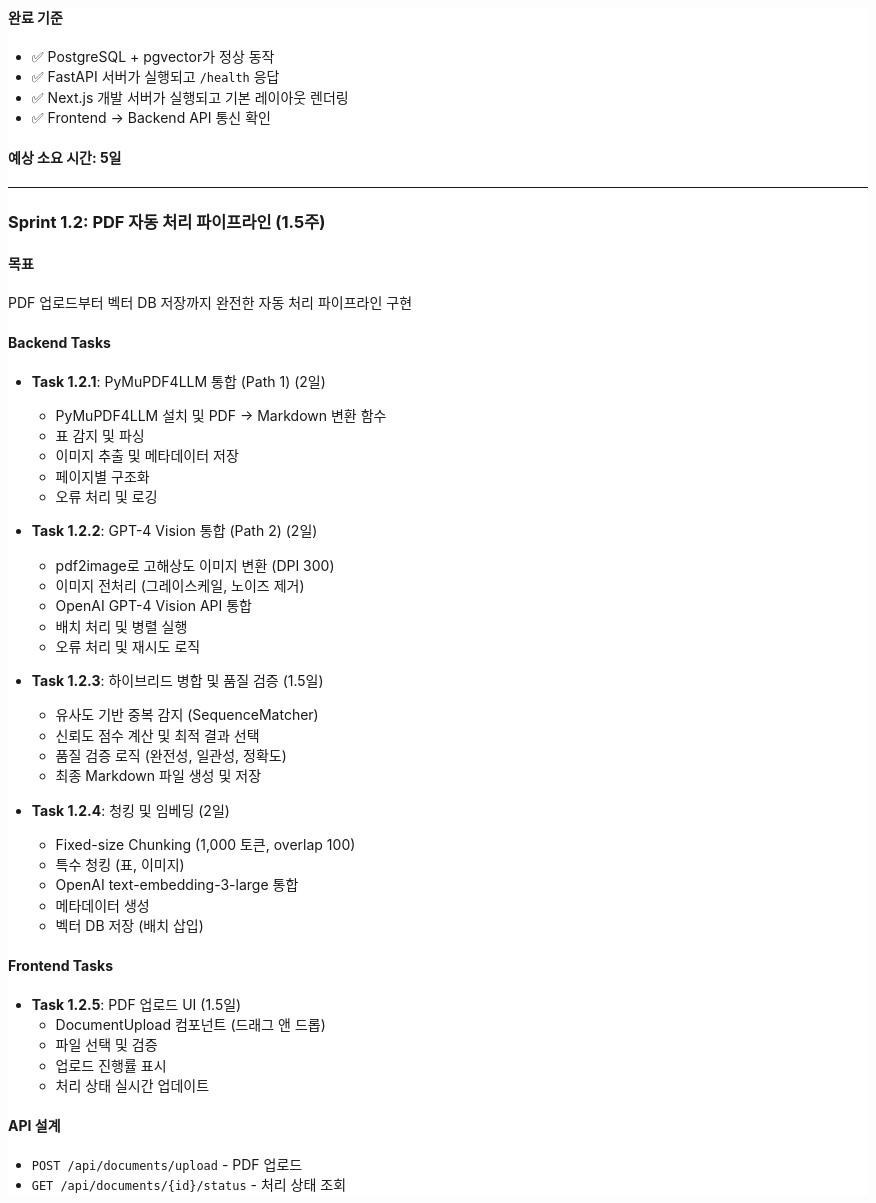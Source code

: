 #### 완료 기준
- ✅ PostgreSQL + pgvector가 정상 동작
- ✅ FastAPI 서버가 실행되고 `/health` 응답
- ✅ Next.js 개발 서버가 실행되고 기본 레이아웃 렌더링
- ✅ Frontend → Backend API 통신 확인

#### 예상 소요 시간: 5일

---

### Sprint 1.2: PDF 자동 처리 파이프라인 (1.5주)

#### 목표
PDF 업로드부터 벡터 DB 저장까지 완전한 자동 처리 파이프라인 구현

#### Backend Tasks
- **Task 1.2.1**: PyMuPDF4LLM 통합 (Path 1) (2일)
  - PyMuPDF4LLM 설치 및 PDF → Markdown 변환 함수
  - 표 감지 및 파싱
  - 이미지 추출 및 메타데이터 저장
  - 페이지별 구조화
  - 오류 처리 및 로깅

- **Task 1.2.2**: GPT-4 Vision 통합 (Path 2) (2일)
  - pdf2image로 고해상도 이미지 변환 (DPI 300)
  - 이미지 전처리 (그레이스케일, 노이즈 제거)
  - OpenAI GPT-4 Vision API 통합
  - 배치 처리 및 병렬 실행
  - 오류 처리 및 재시도 로직

- **Task 1.2.3**: 하이브리드 병합 및 품질 검증 (1.5일)
  - 유사도 기반 중복 감지 (SequenceMatcher)
  - 신뢰도 점수 계산 및 최적 결과 선택
  - 품질 검증 로직 (완전성, 일관성, 정확도)
  - 최종 Markdown 파일 생성 및 저장

- **Task 1.2.4**: 청킹 및 임베딩 (2일)
  - Fixed-size Chunking (1,000 토큰, overlap 100)
  - 특수 청킹 (표, 이미지)
  - OpenAI text-embedding-3-large 통합
  - 메타데이터 생성
  - 벡터 DB 저장 (배치 삽입)

#### Frontend Tasks
- **Task 1.2.5**: PDF 업로드 UI (1.5일)
  - DocumentUpload 컴포넌트 (드래그 앤 드롭)
  - 파일 선택 및 검증
  - 업로드 진행률 표시
  - 처리 상태 실시간 업데이트

#### API 설계
- `POST /api/documents/upload` - PDF 업로드
- `GET /api/documents/{id}/status` - 처리 상태 조회
